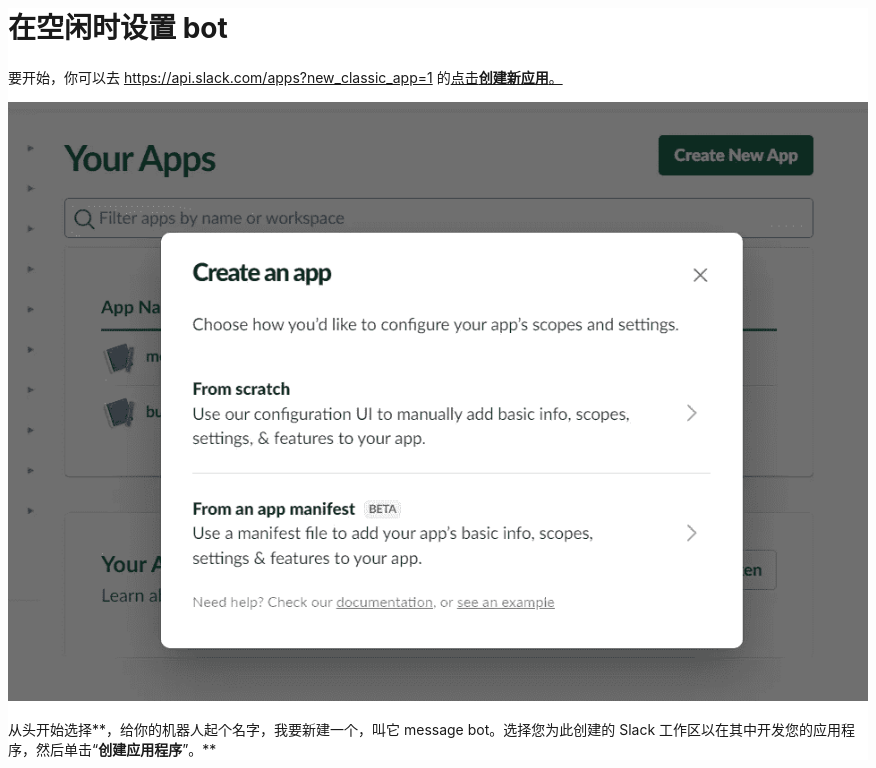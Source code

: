 # 在空闲时设置 bot

要开始，你可以去 https://api.slack.com/apps?new_classic_app=1 的[点击**创建新应用**。](https://api.slack.com/apps?new_classic_app=1)

![](img/ad1cdaa1a7bbdd6932797b35e74e0f1b.png)

从头开始选择**，给你的机器人起个名字，我要新建一个，叫它 message bot。选择您为此创建的 Slack 工作区以在其中开发您的应用程序，然后单击“**创建应用程序**”。**
